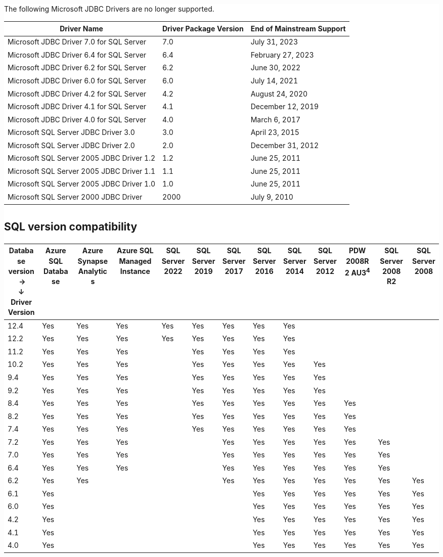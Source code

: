  The following Microsoft JDBC Drivers are no longer supported.

|Driver Name|Driver Package Version|End of Mainstream Support|
|-|-|-|
|Microsoft JDBC Driver 7.0 for SQL Server|7.0|July 31, 2023|
|Microsoft JDBC Driver 6.4 for SQL Server|6.4|February 27, 2023|
|Microsoft JDBC Driver 6.2 for SQL Server|6.2|June 30, 2022|
|Microsoft JDBC Driver 6.0 for SQL Server|6.0|July 14, 2021|
|Microsoft JDBC Driver 4.2 for SQL Server|4.2|August 24, 2020|
|Microsoft JDBC Driver 4.1 for SQL Server|4.1|December 12, 2019|
|Microsoft JDBC Driver 4.0 for SQL Server|4.0|March 6, 2017|
|Microsoft SQL Server JDBC Driver 3.0|3.0|April 23, 2015|
|Microsoft SQL Server JDBC Driver 2.0|2.0|December 31, 2012|
|Microsoft SQL Server 2005 JDBC Driver 1.2|1.2|June 25, 2011|
|Microsoft SQL Server 2005 JDBC Driver 1.1|1.1|June 25, 2011|
|Microsoft SQL Server 2005 JDBC Driver 1.0|1.0|June 25, 2011|
|Microsoft SQL Server 2000 JDBC Driver|2000|July 9, 2010|

## SQL version compatibility

|Database version&nbsp;&#8594;<br />&#8595; Driver Version|Azure SQL Database|Azure Synapse Analytics|Azure SQL Managed Instance|SQL Server 2022|SQL Server 2019|SQL Server 2017|SQL Server 2016|SQL Server 2014|SQL Server 2012|PDW 2008R2 AU3<sup>4</sup>|SQL Server 2008 R2|SQL Server 2008|
|---|---|---|---|---|---|---|---|---|---|---|---|---|
|12.4|Yes|Yes|Yes|Yes|Yes|Yes|Yes|Yes|   |   |   |   |
|12.2|Yes|Yes|Yes|Yes|Yes|Yes|Yes|Yes|   |   |   |   |
|11.2|Yes|Yes|Yes|   |Yes|Yes|Yes|Yes|   |   |   |   |
|10.2|Yes|Yes|Yes|   |Yes|Yes|Yes|Yes|Yes|   |   |   |
| 9.4|Yes|Yes|Yes|   |Yes|Yes|Yes|Yes|Yes|   |   |   |
| 9.2|Yes|Yes|Yes|   |Yes|Yes|Yes|Yes|Yes|   |   |   |
| 8.4|Yes|Yes|Yes|   |Yes|Yes|Yes|Yes|Yes|Yes|   |   |
| 8.2|Yes|Yes|Yes|   |Yes|Yes|Yes|Yes|Yes|Yes|   |   |
| 7.4|Yes|Yes|Yes|   |Yes|Yes|Yes|Yes|Yes|Yes|   |   |
| 7.2|Yes|Yes|Yes|   |   |Yes|Yes|Yes|Yes|Yes|Yes|   |
| 7.0|Yes|Yes|Yes|   |   |Yes|Yes|Yes|Yes|Yes|Yes|   |
| 6.4|Yes|Yes|Yes|   |   |Yes|Yes|Yes|Yes|Yes|Yes|   |
| 6.2|Yes|Yes|   |   |   |Yes|Yes|Yes|Yes|Yes|Yes|Yes|
| 6.1|Yes|   |   |   |   |   |Yes|Yes|Yes|Yes|Yes|Yes|
| 6.0|Yes|   |   |   |   |   |Yes|Yes|Yes|Yes|Yes|Yes|
| 4.2|Yes|   |   |   |   |   |Yes|Yes|Yes|Yes|Yes|Yes|
| 4.1|Yes|   |   |   |   |   |Yes|Yes|Yes|Yes|Yes|Yes|
| 4.0|Yes|   |   |   |   |   |Yes|Yes|Yes|Yes|Yes|Yes|